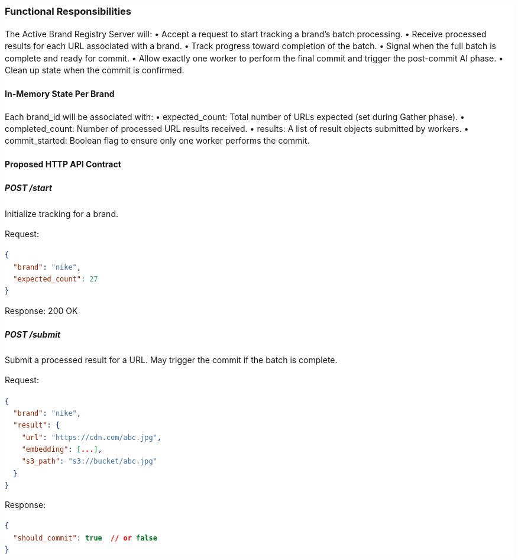 ### Functional Responsibilities

The Active Brand Registry Server will:
	•	Accept a request to start tracking a brand’s batch processing.
	•	Receive processed results for each URL associated with a brand.
	•	Track progress toward completion of the batch.
	•	Signal when the full batch is complete and ready for commit.
	•	Allow exactly one worker to perform the final commit and trigger the post-commit AI phase.
	•	Clean up state when the commit is confirmed.

#### In-Memory State Per Brand

Each brand_id will be associated with:
	•	expected_count: Total number of URLs expected (set during Gather phase).
	•	completed_count: Number of processed URL results received.
	•	results: A list of result objects submitted by workers.
	•	commit_started: Boolean flag to ensure only one worker performs the commit.

#### Proposed HTTP API Contract

##### POST /start

Initialize tracking for a brand.

Request:
```json
{
  "brand": "nike",
  "expected_count": 27
}
```

Response:
200 OK

##### POST /submit

Submit a processed result for a URL. May trigger the commit if the batch is complete.

Request:
```json
{
  "brand": "nike",
  "result": {
    "url": "https://cdn.com/abc.jpg",
    "embedding": [...],
    "s3_path": "s3://bucket/abc.jpg"
  }
}
```
Response:
```json
{
  "should_commit": true  // or false
}
```
